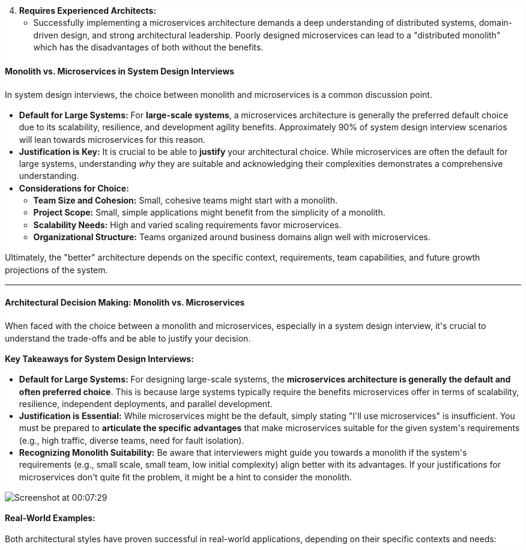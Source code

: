4.  **Requires Experienced Architects:**
    *   Successfully implementing a microservices architecture demands a deep understanding of distributed systems, domain-driven design, and strong architectural leadership. Poorly designed microservices can lead to a "distributed monolith" which has the disadvantages of both without the benefits.

#### Monolith vs. Microservices in System Design Interviews

In system design interviews, the choice between monolith and microservices is a common discussion point.

*   **Default for Large Systems:** For **large-scale systems**, a microservices architecture is generally the preferred default choice due to its scalability, resilience, and development agility benefits. Approximately 90% of system design interview scenarios will lean towards microservices for this reason.
*   **Justification is Key:** It is crucial to be able to **justify** your architectural choice. While microservices are often the default for large systems, understanding *why* they are suitable and acknowledging their complexities demonstrates a comprehensive understanding.
*   **Considerations for Choice:**
    *   **Team Size and Cohesion:** Small, cohesive teams might start with a monolith.
    *   **Project Scope:** Small, simple applications might benefit from the simplicity of a monolith.
    *   **Scalability Needs:** High and varied scaling requirements favor microservices.
    *   **Organizational Structure:** Teams organized around business domains align well with microservices.

Ultimately, the "better" architecture depends on the specific context, requirements, team capabilities, and future growth projections of the system.

---

#### Architectural Decision Making: Monolith vs. Microservices

When faced with the choice between a monolith and microservices, especially in a system design interview, it's crucial to understand the trade-offs and be able to justify your decision.

**Key Takeaways for System Design Interviews:**

*   **Default for Large Systems:** For designing large-scale systems, the **microservices architecture is generally the default and often preferred choice**. This is because large systems typically require the benefits microservices offer in terms of scalability, resilience, independent deployments, and parallel development.
*   **Justification is Essential:** While microservices might be the default, simply stating "I'll use microservices" is insufficient. You must be prepared to **articulate the specific advantages** that make microservices suitable for the given system's requirements (e.g., high traffic, diverse teams, need for fault isolation).
*   **Recognizing Monolith Suitability:** Be aware that interviewers might guide you towards a monolith if the system's requirements (e.g., small scale, small team, low initial complexity) align better with its advantages. If your justifications for microservices don't quite fit the problem, it might be a hint to consider the monolith.

![Screenshot at 00:07:29](notes_screenshots/refined_What_is_a_MICROSERVICE_ARCHITECTURE_and_what_are_its_advantages？-(720p60)_screenshots/frame_00-07-29.jpg)

**Real-World Examples:**

Both architectural styles have proven successful in real-world applications, depending on their specific contexts and needs:
